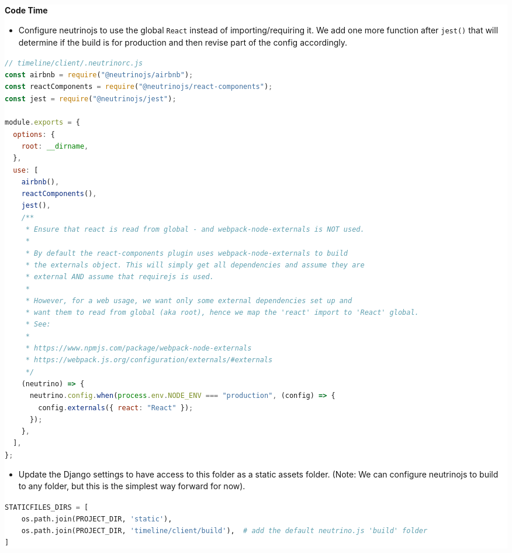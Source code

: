 **Code Time**

- Configure neutrinojs to use the global `React` instead of importing/requiring it. We add one more function after `jest()` that will determine if the build is for production and then revise part of the config accordingly.

```javascript
// timeline/client/.neutrinorc.js
const airbnb = require("@neutrinojs/airbnb");
const reactComponents = require("@neutrinojs/react-components");
const jest = require("@neutrinojs/jest");

module.exports = {
  options: {
    root: __dirname,
  },
  use: [
    airbnb(),
    reactComponents(),
    jest(),
    /**
     * Ensure that react is read from global - and webpack-node-externals is NOT used.
     *
     * By default the react-components plugin uses webpack-node-externals to build
     * the externals object. This will simply get all dependencies and assume they are
     * external AND assume that requirejs is used.
     *
     * However, for a web usage, we want only some external dependencies set up and
     * want them to read from global (aka root), hence we map the 'react' import to 'React' global.
     * See:
     *
     * https://www.npmjs.com/package/webpack-node-externals
     * https://webpack.js.org/configuration/externals/#externals
     */
    (neutrino) => {
      neutrino.config.when(process.env.NODE_ENV === "production", (config) => {
        config.externals({ react: "React" });
      });
    },
  ],
};
```

- Update the Django settings to have access to this folder as a static assets folder. (Note: We can configure neutrinojs to build to any folder, but this is the simplest way forward for now).

```python
STATICFILES_DIRS = [
    os.path.join(PROJECT_DIR, 'static'),
    os.path.join(PROJECT_DIR, 'timeline/client/build'),  # add the default neutrino.js 'build' folder
]
```
